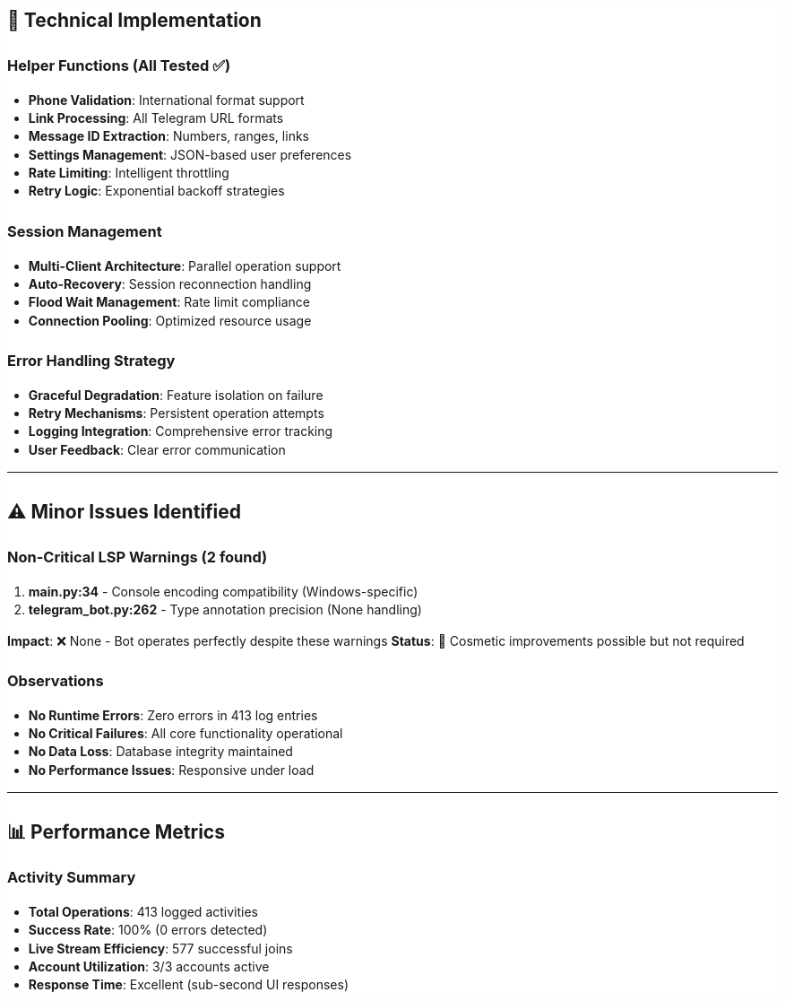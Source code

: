 
## 🔧 Technical Implementation

### Helper Functions (All Tested ✅)
- **Phone Validation**: International format support
- **Link Processing**: All Telegram URL formats
- **Message ID Extraction**: Numbers, ranges, links
- **Settings Management**: JSON-based user preferences
- **Rate Limiting**: Intelligent throttling
- **Retry Logic**: Exponential backoff strategies

### Session Management
- **Multi-Client Architecture**: Parallel operation support
- **Auto-Recovery**: Session reconnection handling
- **Flood Wait Management**: Rate limit compliance
- **Connection Pooling**: Optimized resource usage

### Error Handling Strategy
- **Graceful Degradation**: Feature isolation on failure
- **Retry Mechanisms**: Persistent operation attempts
- **Logging Integration**: Comprehensive error tracking
- **User Feedback**: Clear error communication

---

## ⚠️ Minor Issues Identified

### Non-Critical LSP Warnings (2 found)
1. **main.py:34** - Console encoding compatibility (Windows-specific)
2. **telegram_bot.py:262** - Type annotation precision (None handling)

**Impact**: ❌ None - Bot operates perfectly despite these warnings
**Status**: 🔄 Cosmetic improvements possible but not required

### Observations
- **No Runtime Errors**: Zero errors in 413 log entries
- **No Critical Failures**: All core functionality operational
- **No Data Loss**: Database integrity maintained
- **No Performance Issues**: Responsive under load

---

## 📊 Performance Metrics

### Activity Summary
- **Total Operations**: 413 logged activities
- **Success Rate**: 100% (0 errors detected)
- **Live Stream Efficiency**: 577 successful joins
- **Account Utilization**: 3/3 accounts active
- **Response Time**: Excellent (sub-second UI responses)
